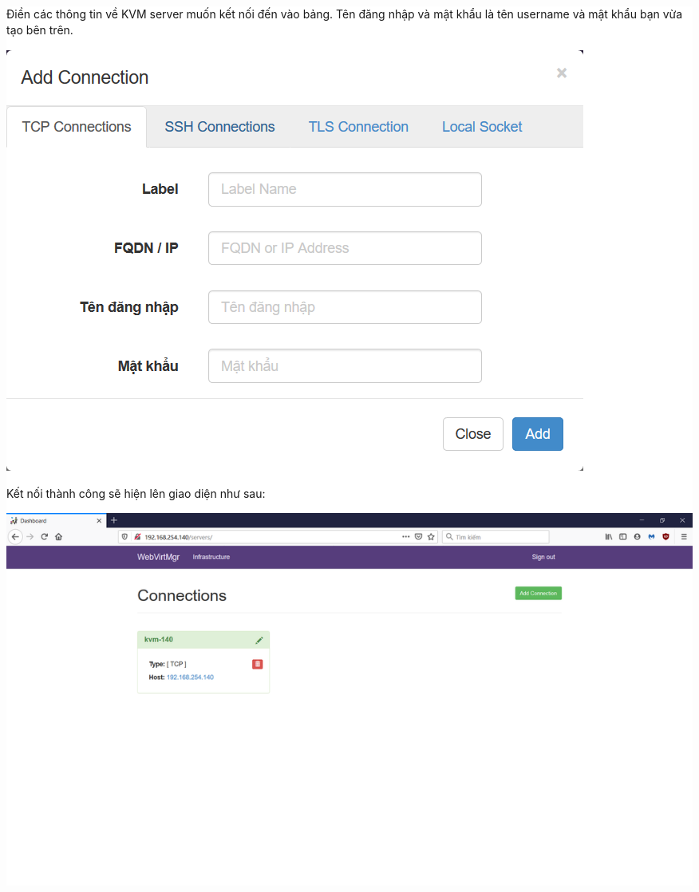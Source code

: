 Điền các thông tin về KVM server muốn kết nối đến vào bảng. Tên đăng nhập và mật khẩu là tên username và mật khẩu bạn vừa tạo bên trên.

<img src="img/23.png">

Kết nối thành công sẽ hiện lên giao diện như sau:

<img src="img/24.png">
